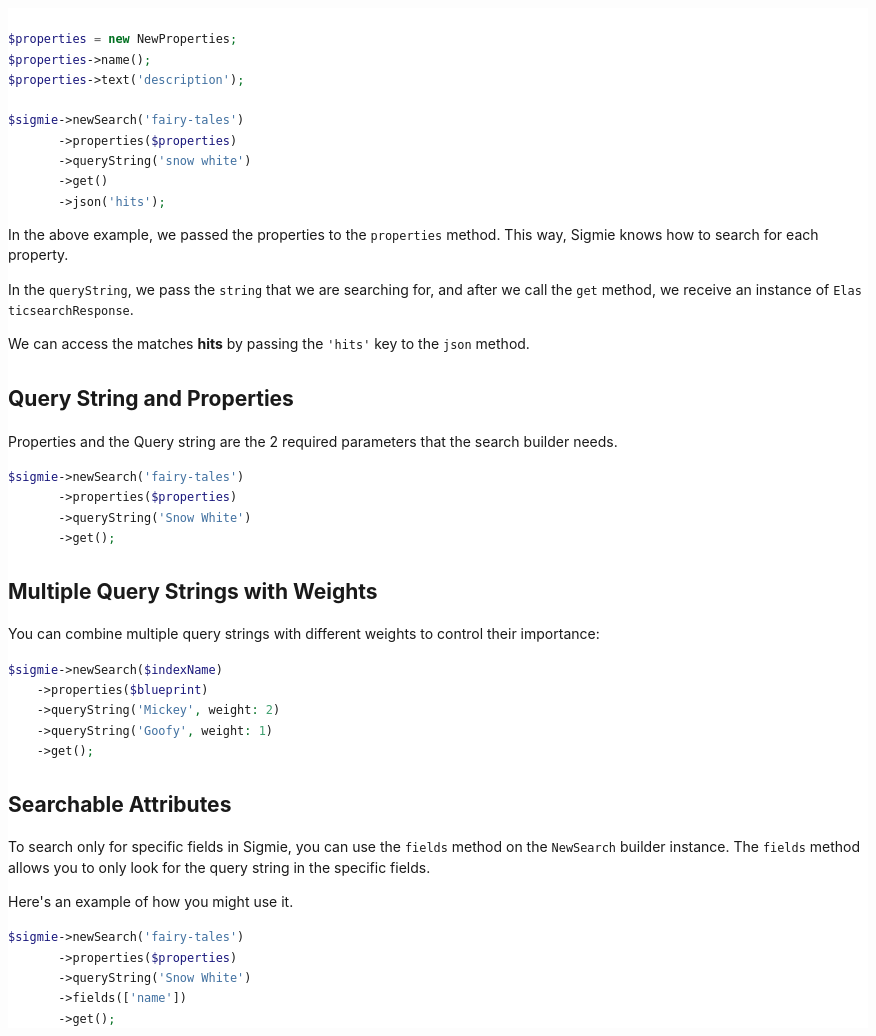 ```php

$properties = new NewProperties;
$properties->name();
$properties->text('description');

$sigmie->newSearch('fairy-tales')
       ->properties($properties)
       ->queryString('snow white')
       ->get()
       ->json('hits');
```

In the above example, we passed the properties to the `properties` method. This way, Sigmie knows how to search for each property.

In the `queryString`, we pass the `string` that we are searching for, and after we call the `get` method, we receive an instance of `ElasticsearchResponse`.

We can access the matches **hits** by passing the `'hits'` key to the `json` method.

## Query String and Properties
Properties and the Query string are the 2 required parameters that the search builder needs.

```php
$sigmie->newSearch('fairy-tales')
       ->properties($properties)
       ->queryString('Snow White')
       ->get();
```

## Multiple Query Strings with Weights
You can combine multiple query strings with different weights to control their importance:

```php
$sigmie->newSearch($indexName)
    ->properties($blueprint)
    ->queryString('Mickey', weight: 2)
    ->queryString('Goofy', weight: 1)
    ->get();
```

## Searchable Attributes
To search only for specific fields in Sigmie, you can use the `fields` method on the `NewSearch` builder instance. The `fields` method allows you to only look for the query string in the specific fields.

Here's an example of how you might use it.

```php
$sigmie->newSearch('fairy-tales')
       ->properties($properties)
       ->queryString('Snow White')
       ->fields(['name'])
       ->get();
```
